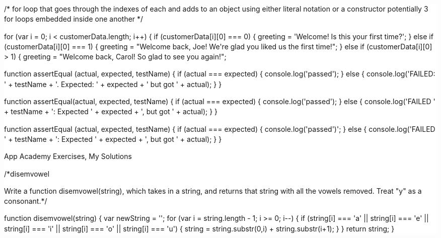 /* for loop that goes through the indexes of each and adds to an object using either literal notation or a constructor
potentially 3 for loops embedded inside one another
*/



for (var i = 0; i < customerData.length; i++) {
        if (customerData[i][0] === 0) {
            greeting = 'Welcome! Is this your first time?';
        } else if (customerData[i][0] === 1) {
            greeting = "Welcome back, Joe! We're glad you liked us the first time!";
        } else if (customerData[i][0] > 1) {
            greeting = "Welcome back, Carol! So glad to see you again!";

function assertEqual (actual, expected, testName) {
  if (actual === expected) {
    console.log('passed');
  } else {
    console.log('FAILED: ' + testName + '. Expected: ' + expected + ' but got ' + actual);
  }
}


function assertEqual(actual, expected, testName) {
  if (actual === expected) {
    console.log('passed');
  } else {
    console.log('FAILED ' + testName + ': Expected ' + expected + ', but got ' + actual);
  }
}

function assertEqual (actual, expected, testName) {
  if (actual === expected) {
    console.log('passed')';
  } else {
    console.log('FAILED ' + testName + ': Expected ' + expected + ', but got ' + actual);
  }
}

App Academy Exercises, My Solutions

/*disemvowel

Write a function disemvowel(string), which takes in a string, and returns that string with all the vowels removed. Treat "y" as a consonant.*/

function disemvowel(string) {
  var newString = '';
  for (var i = string.length - 1; i >= 0; i--) {
    if (string[i] === 'a' || string[i] === 'e' || string[i] === 'i' || string[i] === 'o' || string[i] === 'u') {
      string = string.substr(0,i) + string.substr(i+1);
    }
  }
  return string;
}
